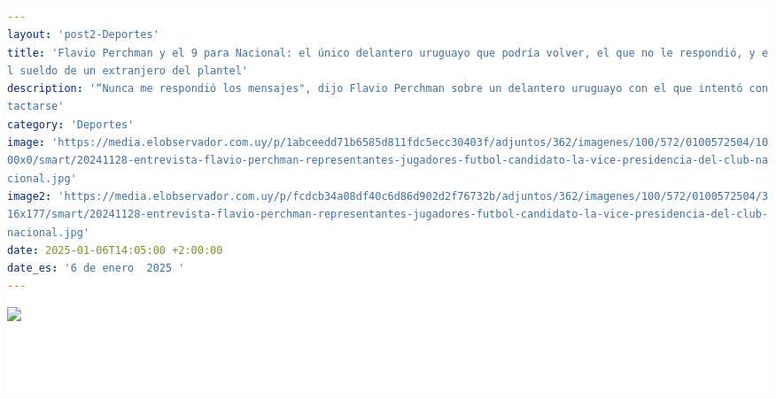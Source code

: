 ```yaml
---
layout: 'post2-Deportes'
title: 'Flavio Perchman y el 9 para Nacional: el único delantero uruguayo que podría volver, el que no le respondió, y el sueldo de un extranjero del plantel'
description: '“Nunca me respondió los mensajes", dijo Flavio Perchman sobre un delantero uruguayo con el que intentó contactarse'
category: 'Deportes'
image: 'https://media.elobservador.com.uy/p/1abceedd71b6585d811fdc5ecc30403f/adjuntos/362/imagenes/100/572/0100572504/1000x0/smart/20241128-entrevista-flavio-perchman-representantes-jugadores-futbol-candidato-la-vice-presidencia-del-club-nacional.jpg'
image2: 'https://media.elobservador.com.uy/p/fcdcb34a08df40c6d86d902d2f76732b/adjuntos/362/imagenes/100/572/0100572504/316x177/smart/20241128-entrevista-flavio-perchman-representantes-jugadores-futbol-candidato-la-vice-presidencia-del-club-nacional.jpg'
date: 2025-01-06T14:05:00 +2:00:00
date_es: '6 de enero  2025 '
---
```


<html>
<img style='width: 100%' src='{{ page.image | prepend: base.url }}'><div style='height: 75px'></div>